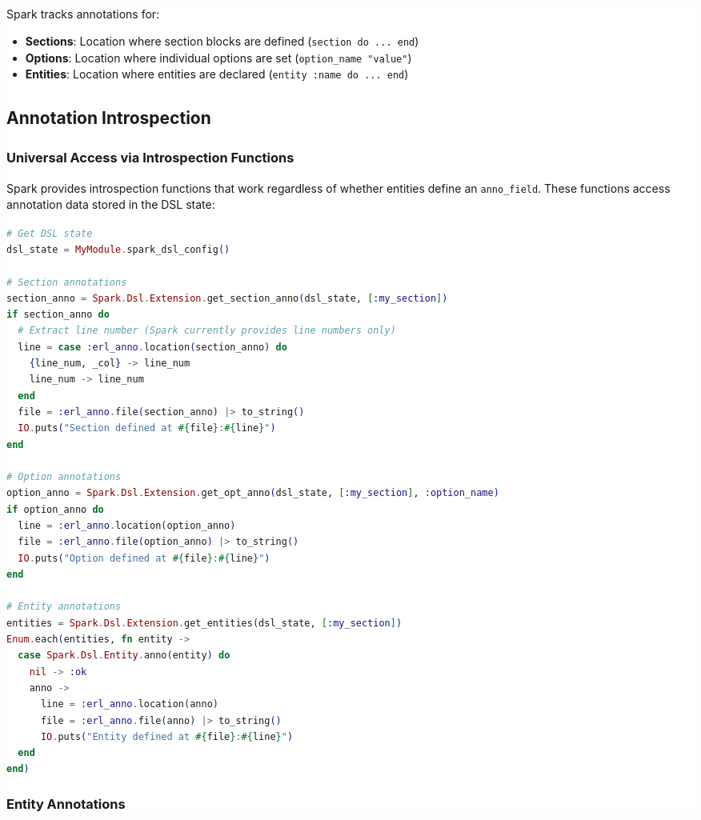 Spark tracks annotations for:
- **Sections**: Location where section blocks are defined (`section do ... end`)
- **Options**: Location where individual options are set (`option_name "value"`)
- **Entities**: Location where entities are declared (`entity :name do ... end`)

## Annotation Introspection

### Universal Access via Introspection Functions

Spark provides introspection functions that work regardless of whether entities
define an `anno_field`. These functions access annotation data stored in the DSL
state:

```elixir
# Get DSL state
dsl_state = MyModule.spark_dsl_config()

# Section annotations
section_anno = Spark.Dsl.Extension.get_section_anno(dsl_state, [:my_section])
if section_anno do
  # Extract line number (Spark currently provides line numbers only)
  line = case :erl_anno.location(section_anno) do
    {line_num, _col} -> line_num
    line_num -> line_num
  end
  file = :erl_anno.file(section_anno) |> to_string()
  IO.puts("Section defined at #{file}:#{line}")
end

# Option annotations
option_anno = Spark.Dsl.Extension.get_opt_anno(dsl_state, [:my_section], :option_name)
if option_anno do
  line = :erl_anno.location(option_anno)
  file = :erl_anno.file(option_anno) |> to_string()
  IO.puts("Option defined at #{file}:#{line}")
end

# Entity annotations
entities = Spark.Dsl.Extension.get_entities(dsl_state, [:my_section])
Enum.each(entities, fn entity ->
  case Spark.Dsl.Entity.anno(entity) do
    nil -> :ok
    anno ->
      line = :erl_anno.location(anno)
      file = :erl_anno.file(anno) |> to_string()
      IO.puts("Entity defined at #{file}:#{line}")
  end
end)
```

### Entity Annotations
